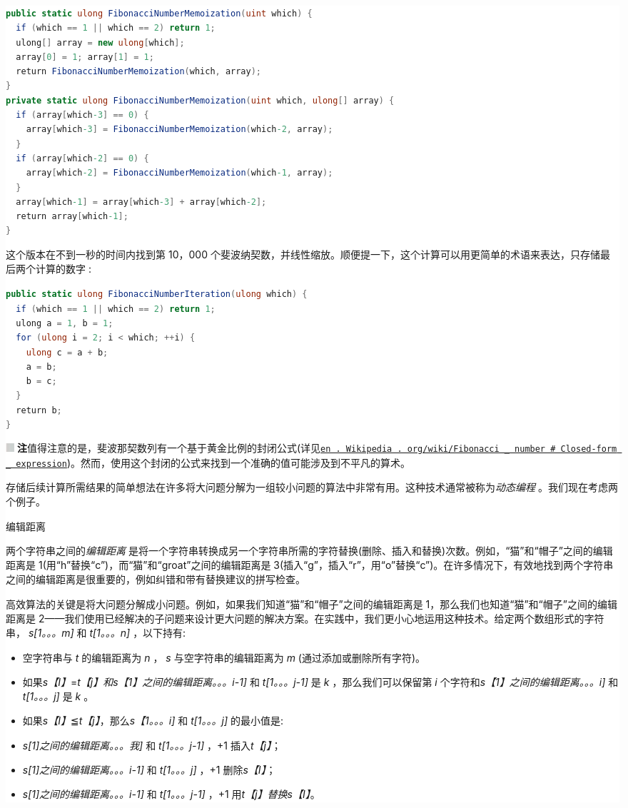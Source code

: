 ```cs
public static ulong FibonacciNumberMemoization(uint which) {
  if (which == 1 || which == 2) return 1;
  ulong[] array = new ulong[which];
  array[0] = 1; array[1] = 1;
  return FibonacciNumberMemoization(which, array);
}
private static ulong FibonacciNumberMemoization(uint which, ulong[] array) {
  if (array[which-3] == 0) {
    array[which-3] = FibonacciNumberMemoization(which-2, array);
  }
  if (array[which-2] == 0) {
    array[which-2] = FibonacciNumberMemoization(which-1, array);
  }
  array[which-1] = array[which-3] + array[which-2];
  return array[which-1];
}

```

这个版本在不到一秒的时间内找到第 10，000 个斐波纳契数，并线性缩放。顺便提一下，这个计算可以用更简单的术语来表达，只存储最后两个计算的数字 :

```cs
public static ulong FibonacciNumberIteration(ulong which) {
  if (which == 1 || which == 2) return 1;
  ulong a = 1, b = 1;
  for (ulong i = 2; i < which; ++i) {
    ulong c = a + b;
    a = b;
    b = c;
  }
  return b;
}

```

![image](img/sq.jpg) **注**值得注意的是，斐波那契数列有一个基于黄金比例的封闭公式(详见[`en . Wikipedia . org/wiki/Fibonacci _ number # Closed-form _ expression`](http://en.wikipedia.org/wiki/Fibonacci_number#Closed-form_expression))。然而，使用这个封闭的公式来找到一个准确的值可能涉及到不平凡的算术。

存储后续计算所需结果的简单想法在许多将大问题分解为一组较小问题的算法中非常有用。这种技术通常被称为*动态编程* 。我们现在考虑两个例子。

编辑距离

两个字符串之间的*编辑距离* 是将一个字符串转换成另一个字符串所需的字符替换(删除、插入和替换)次数。例如，“猫”和“帽子”之间的编辑距离是 1(用“h”替换“c”)，而“猫”和“groat”之间的编辑距离是 3(插入“g”，插入“r”，用“o”替换“c”)。在许多情况下，有效地找到两个字符串之间的编辑距离是很重要的，例如纠错和带有替换建议的拼写检查。

高效算法的关键是将大问题分解成小问题。例如，如果我们知道“猫”和“帽子”之间的编辑距离是 1，那么我们也知道“猫”和“帽子”之间的编辑距离是 2——我们使用已经解决的子问题来设计更大问题的解决方案。在实践中，我们更小心地运用这种技术。给定两个数组形式的字符串， *s[1。。。m]* 和 *t[1。。。n]* ，以下持有:

*   空字符串与 *t* 的编辑距离为 *n* ， *s* 与空字符串的编辑距离为 *m* (通过添加或删除所有字符)。
*   如果*s【I】*=*t【j】*和*s【1】之间的编辑距离。。。i-1]* 和 *t[1。。。j-1]* 是 *k* ，那么我们可以保留第 *i* 个字符和*s【1】之间的编辑距离。。。i]* 和 *t[1。。。j]* 是 *k* 。
*   如果*s【I】*≦*t【j】*，那么*s【1。。。i]* 和 *t[1。。。j]* 的最小值是:

*   *s[1]之间的编辑距离。。。我]* 和 *t[1。。。j-1]* ，+1 插入*t【j】*；
*   *s[1]之间的编辑距离。。。i-1]* 和 *t[1。。。j]* ，+1 删除*s【I】*；
*   *s[1]之间的编辑距离。。。i-1]* 和 *t[1。。。j-1]* ，+1 用*t【j】*替换*s【I】*。
